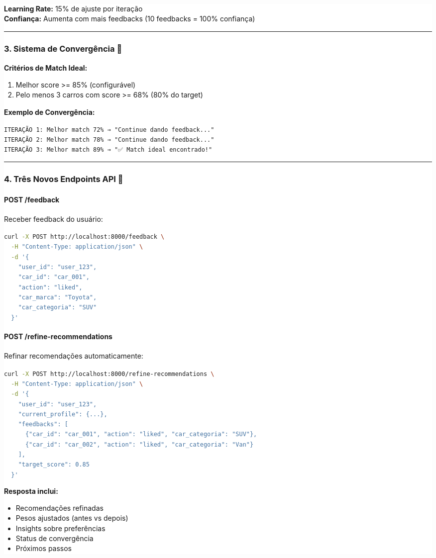 **Learning Rate:** 15% de ajuste por iteração  
**Confiança:** Aumenta com mais feedbacks (10 feedbacks = 100% confiança)

---

### **3. Sistema de Convergência** 🎯

**Critérios de Match Ideal:**
1. Melhor score >= 85% (configurável)
2. Pelo menos 3 carros com score >= 68% (80% do target)

**Exemplo de Convergência:**
```
ITERAÇÃO 1: Melhor match 72% → "Continue dando feedback..."
ITERAÇÃO 2: Melhor match 78% → "Continue dando feedback..."
ITERAÇÃO 3: Melhor match 89% → "✅ Match ideal encontrado!"
```

---

### **4. Três Novos Endpoints API** 📡

#### **POST /feedback**
Receber feedback do usuário:
```bash
curl -X POST http://localhost:8000/feedback \
  -H "Content-Type: application/json" \
  -d '{
    "user_id": "user_123",
    "car_id": "car_001",
    "action": "liked",
    "car_marca": "Toyota",
    "car_categoria": "SUV"
  }'
```

#### **POST /refine-recommendations**
Refinar recomendações automaticamente:
```bash
curl -X POST http://localhost:8000/refine-recommendations \
  -H "Content-Type: application/json" \
  -d '{
    "user_id": "user_123",
    "current_profile": {...},
    "feedbacks": [
      {"car_id": "car_001", "action": "liked", "car_categoria": "SUV"},
      {"car_id": "car_002", "action": "liked", "car_categoria": "Van"}
    ],
    "target_score": 0.85
  }'
```

**Resposta inclui:**
- Recomendações refinadas
- Pesos ajustados (antes vs depois)
- Insights sobre preferências
- Status de convergência
- Próximos passos
